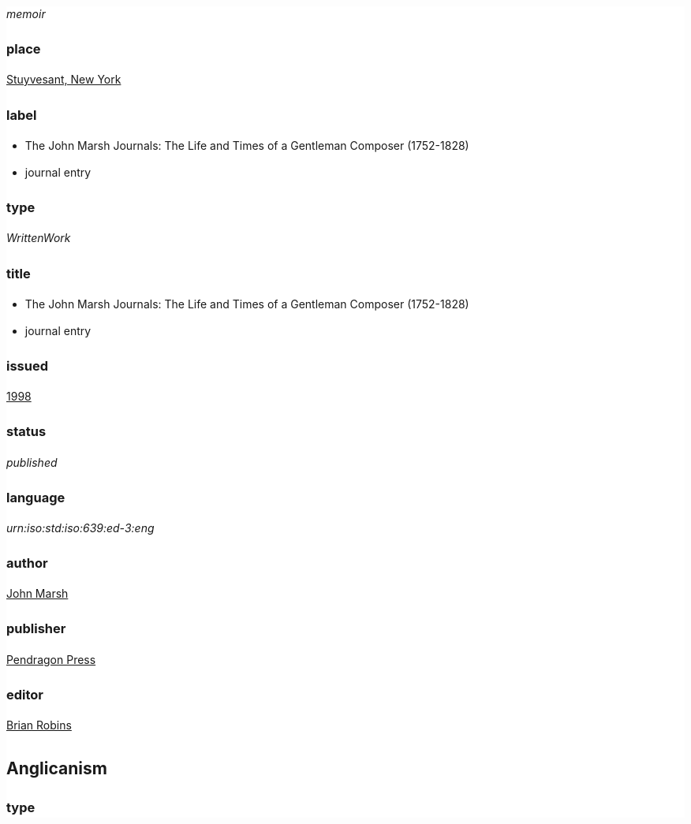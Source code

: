 *memoir*

### place


[Stuyvesant, New York](#Stuyvesant-New-York)

### label

 - The John Marsh Journals: The Life and Times of a Gentleman Composer (1752-1828)

 - journal entry

### type


*WrittenWork*

### title

 - The John Marsh Journals: The Life and Times of a Gentleman Composer (1752-1828)

 - journal entry

### issued


[1998](#1998)

### status


*published*

### language


*urn:iso:std:iso:639:ed-3:eng*

### author


[John Marsh](#John-Marsh)

### publisher


[Pendragon Press](#Pendragon-Press)

### editor


[Brian Robins](#Brian-Robins)

## Anglicanism

### type

